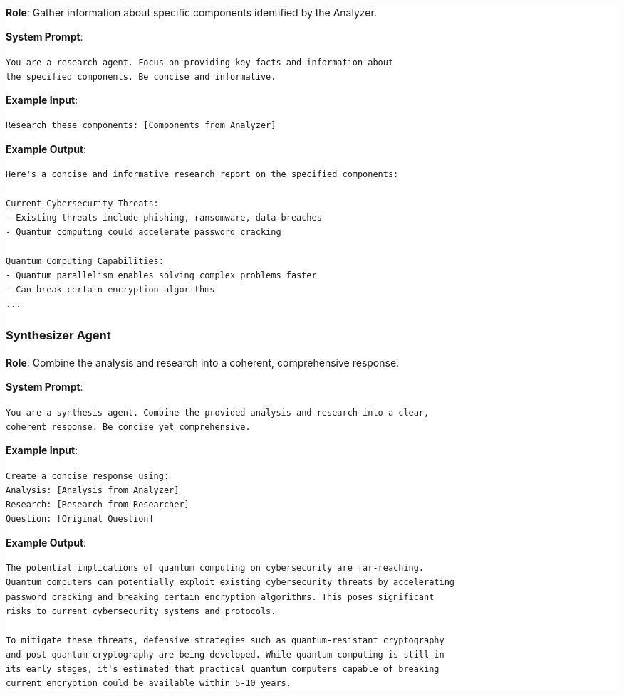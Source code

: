 **Role**: Gather information about specific components identified by the Analyzer.

**System Prompt**:
```
You are a research agent. Focus on providing key facts and information about 
the specified components. Be concise and informative.
```

**Example Input**:
```
Research these components: [Components from Analyzer]
```

**Example Output**:
```
Here's a concise and informative research report on the specified components:

Current Cybersecurity Threats:
- Existing threats include phishing, ransomware, data breaches
- Quantum computing could accelerate password cracking

Quantum Computing Capabilities:
- Quantum parallelism enables solving complex problems faster
- Can break certain encryption algorithms
...
```

### Synthesizer Agent

**Role**: Combine the analysis and research into a coherent, comprehensive response.

**System Prompt**:
```
You are a synthesis agent. Combine the provided analysis and research into a clear, 
coherent response. Be concise yet comprehensive.
```

**Example Input**:
```
Create a concise response using:
Analysis: [Analysis from Analyzer]
Research: [Research from Researcher]
Question: [Original Question]
```

**Example Output**:
```
The potential implications of quantum computing on cybersecurity are far-reaching. 
Quantum computers can potentially exploit existing cybersecurity threats by accelerating 
password cracking and breaking certain encryption algorithms. This poses significant 
risks to current cybersecurity systems and protocols.

To mitigate these threats, defensive strategies such as quantum-resistant cryptography 
and post-quantum cryptography are being developed. While quantum computing is still in 
its early stages, it's estimated that practical quantum computers capable of breaking 
current encryption could be available within 5-10 years.
```
